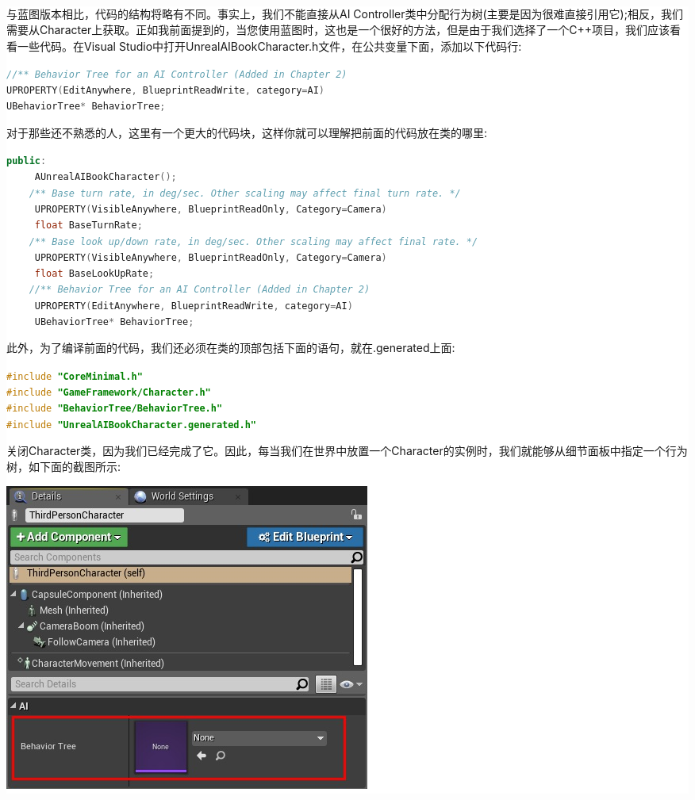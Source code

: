 与蓝图版本相比，代码的结构将略有不同。事实上，我们不能直接从AI Controller类中分配行为树\(主要是因为很难直接引用它\);相反，我们需要从Character上获取。正如我前面提到的，当您使用蓝图时，这也是一个很好的方法，但是由于我们选择了一个C++项目，我们应该看看一些代码。在Visual Studio中打开UnrealAIBookCharacter.h文件，在公共变量下面，添加以下代码行:

```cpp
//** Behavior Tree for an AI Controller (Added in Chapter 2)
UPROPERTY(EditAnywhere, BlueprintReadWrite, category=AI)
UBehaviorTree* BehaviorTree;
```

对于那些还不熟悉的人，这里有一个更大的代码块，这样你就可以理解把前面的代码放在类的哪里:

```cpp
public:
     AUnrealAIBookCharacter();
    /** Base turn rate, in deg/sec. Other scaling may affect final turn rate. */
     UPROPERTY(VisibleAnywhere, BlueprintReadOnly, Category=Camera)
     float BaseTurnRate;
    /** Base look up/down rate, in deg/sec. Other scaling may affect final rate. */
     UPROPERTY(VisibleAnywhere, BlueprintReadOnly, Category=Camera)
     float BaseLookUpRate;
    //** Behavior Tree for an AI Controller (Added in Chapter 2)
     UPROPERTY(EditAnywhere, BlueprintReadWrite, category=AI)
     UBehaviorTree* BehaviorTree;
```

此外，为了编译前面的代码，我们还必须在类的顶部包括下面的语句，就在.generated上面:

```cpp
#include "CoreMinimal.h"
#include "GameFramework/Character.h"
#include "BehaviorTree/BehaviorTree.h"
#include "UnrealAIBookCharacter.generated.h"
```

关闭Character类，因为我们已经完成了它。因此，每当我们在世界中放置一个Character的实例时，我们就能够从细节面板中指定一个行为树，如下面的截图所示:

![](../.gitbook/assets/2.34.jpg)
